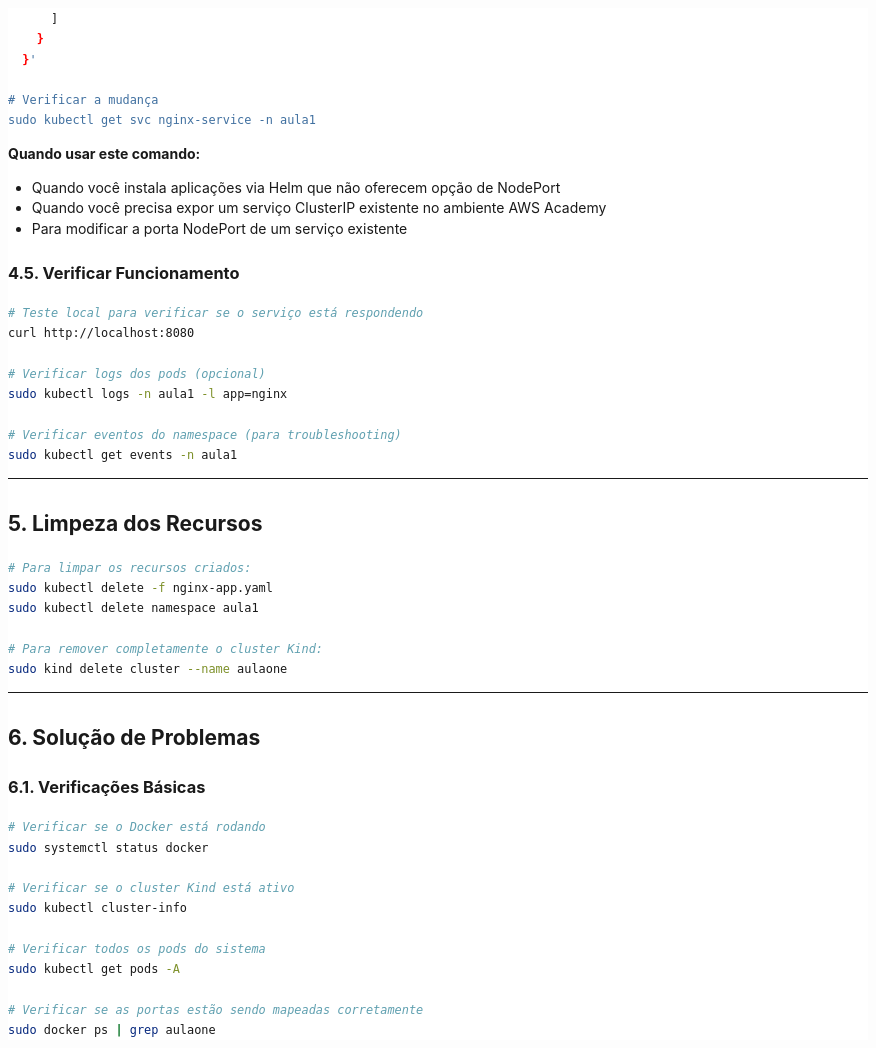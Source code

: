 ```bash
      ]
    }
  }'

# Verificar a mudança
sudo kubectl get svc nginx-service -n aula1
```

**Quando usar este comando:**
- Quando você instala aplicações via Helm que não oferecem opção de NodePort
- Quando você precisa expor um serviço ClusterIP existente no ambiente AWS Academy
- Para modificar a porta NodePort de um serviço existente

### 4.5. Verificar Funcionamento
```bash
# Teste local para verificar se o serviço está respondendo
curl http://localhost:8080

# Verificar logs dos pods (opcional)
sudo kubectl logs -n aula1 -l app=nginx

# Verificar eventos do namespace (para troubleshooting)
sudo kubectl get events -n aula1
```

---

## 5. Limpeza dos Recursos
```bash
# Para limpar os recursos criados:
sudo kubectl delete -f nginx-app.yaml
sudo kubectl delete namespace aula1

# Para remover completamente o cluster Kind:
sudo kind delete cluster --name aulaone
```

---

## 6. Solução de Problemas

### 6.1. Verificações Básicas
```bash
# Verificar se o Docker está rodando
sudo systemctl status docker

# Verificar se o cluster Kind está ativo
sudo kubectl cluster-info

# Verificar todos os pods do sistema
sudo kubectl get pods -A

# Verificar se as portas estão sendo mapeadas corretamente
sudo docker ps | grep aulaone
```
